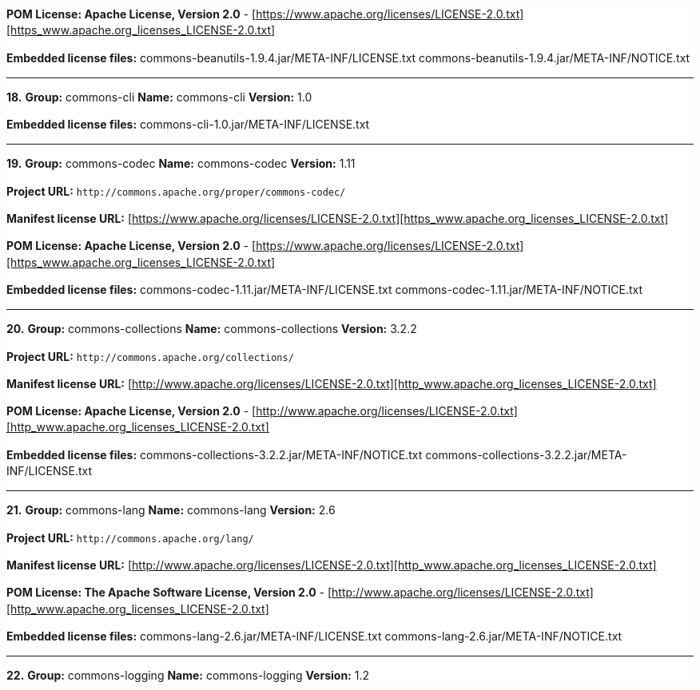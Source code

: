 **POM License: Apache License, Version 2.0** \- [https://www.apache.org/licenses/LICENSE-2.0.txt][https_www.apache.org_licenses_LICENSE-2.0.txt]

**Embedded license files:** commons-beanutils-1.9.4.jar/META-INF/LICENSE.txt commons-beanutils-1.9.4.jar/META-INF/NOTICE.txt

--------------------

 **18.** **Group:** commons-cli **Name:** commons-cli **Version:** 1.0

**Embedded license files:** commons-cli-1.0.jar/META-INF/LICENSE.txt

--------------------

 **19.** **Group:** commons-codec **Name:** commons-codec **Version:** 1.11

**Project URL:** `http://commons.apache.org/proper/commons-codec/`

**Manifest license URL:** [https://www.apache.org/licenses/LICENSE-2.0.txt][https_www.apache.org_licenses_LICENSE-2.0.txt]

**POM License: Apache License, Version 2.0** \- [https://www.apache.org/licenses/LICENSE-2.0.txt][https_www.apache.org_licenses_LICENSE-2.0.txt]

**Embedded license files:** commons-codec-1.11.jar/META-INF/LICENSE.txt commons-codec-1.11.jar/META-INF/NOTICE.txt

--------------------

 **20.** **Group:** commons-collections **Name:** commons-collections **Version:** 3.2.2

**Project URL:** `http://commons.apache.org/collections/`

**Manifest license URL:** [http://www.apache.org/licenses/LICENSE-2.0.txt][http_www.apache.org_licenses_LICENSE-2.0.txt]

**POM License: Apache License, Version 2.0** \- [http://www.apache.org/licenses/LICENSE-2.0.txt][http_www.apache.org_licenses_LICENSE-2.0.txt]

**Embedded license files:** commons-collections-3.2.2.jar/META-INF/NOTICE.txt commons-collections-3.2.2.jar/META-INF/LICENSE.txt

--------------------

 **21.** **Group:** commons-lang **Name:** commons-lang **Version:** 2.6

**Project URL:** `http://commons.apache.org/lang/`

**Manifest license URL:** [http://www.apache.org/licenses/LICENSE-2.0.txt][http_www.apache.org_licenses_LICENSE-2.0.txt]

**POM License: The Apache Software License, Version 2.0** \- [http://www.apache.org/licenses/LICENSE-2.0.txt][http_www.apache.org_licenses_LICENSE-2.0.txt]

**Embedded license files:** commons-lang-2.6.jar/META-INF/LICENSE.txt commons-lang-2.6.jar/META-INF/NOTICE.txt

--------------------

 **22.** **Group:** commons-logging **Name:** commons-logging **Version:** 1.2


[http_www.apache.org_licenses_LICENSE-2.0.txt]: http://www.apache.org/licenses/LICENSE-2.0.txt
[http_www.jcraft.com_jsch_LICENSE.txt]: http://www.jcraft.com/jsch/LICENSE.txt
[http_www.jcraft.com_jsch-agent-proxy_LICENSE.txt]: http://www.jcraft.com/jsch-agent-proxy/LICENSE.txt
[https_www.apache.org_licenses_LICENSE-2.0.txt]: https://www.apache.org/licenses/LICENSE-2.0.txt
[https_oss.oracle.com_licenses_CDDL_GPL-1.1]: https://oss.oracle.com/licenses/CDDL+GPL-1.1
[http_jaxen.codehaus.org_license.html]: http://jaxen.codehaus.org/license.html
[http_www.apache.org_licenses]: http://www.apache.org/licenses/
[http_www.gnu.org_licenses_licenses.html]: http://www.gnu.org/licenses/licenses.html
[http_www.opensource.org_licenses_mit-license.php]: http://www.opensource.org/licenses/mit-license.php
[http_www.antlr.org_license.html]: http://www.antlr.org/license.html
[http_opensource.org_licenses_MIT]: http://opensource.org/licenses/MIT
[https_github.com_dom4j_dom4j_blob_master_LICENSE]: https://github.com/dom4j/dom4j/blob/master/LICENSE
[https_jsoup.org_license]: https://jsoup.org/license